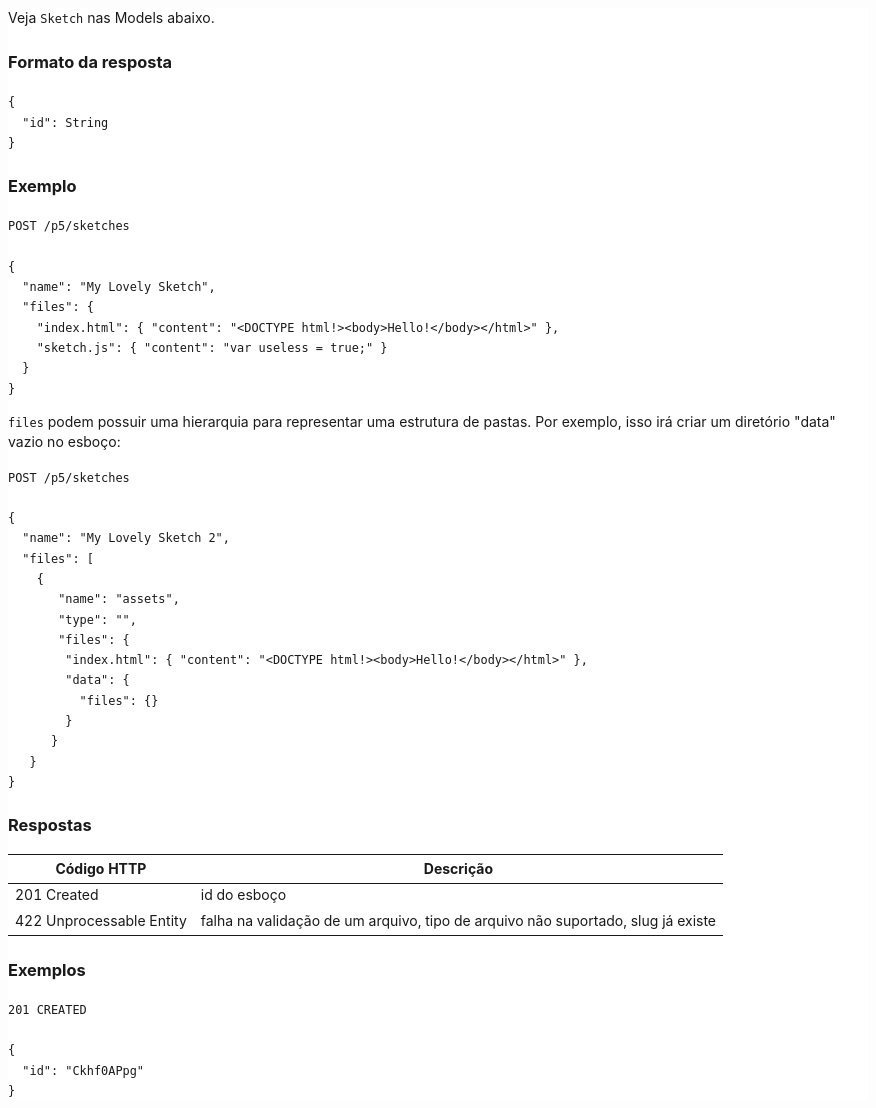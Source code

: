 Veja `Sketch` nas Models abaixo.

### Formato da resposta

    {
      "id": String
    }

### Exemplo

    POST /p5/sketches

    {
      "name": "My Lovely Sketch",
      "files": {
        "index.html": { "content": "<DOCTYPE html!><body>Hello!</body></html>" },
        "sketch.js": { "content": "var useless = true;" }
      }
    }

`files` podem possuir uma hierarquia para representar uma estrutura de pastas. Por exemplo, isso irá criar um diretório "data" vazio no esboço:

    POST /p5/sketches

    {
      "name": "My Lovely Sketch 2",
      "files": [
        {
           "name": "assets",
           "type": "",
           "files": {
            "index.html": { "content": "<DOCTYPE html!><body>Hello!</body></html>" },
            "data": {
              "files": {}
            }
          }
       }
    }

### Respostas

| Código HTTP | Descrição |
| --- | --- |
| 201 Created | id do esboço |
| 422 Unprocessable Entity | falha na validação de um arquivo, tipo de arquivo não suportado, slug já existe |

### Exemplos

    201 CREATED

    {
      "id": "Ckhf0APpg"
    }
